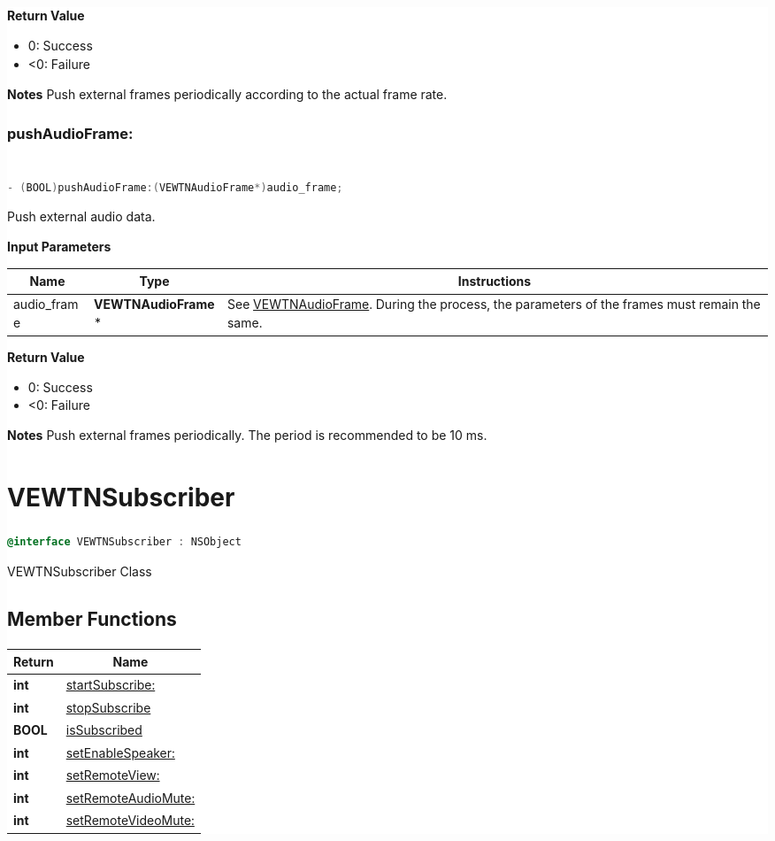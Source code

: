 **Return Value**

+ 0: Success 
+ <0: Failure


**Notes**
Push external frames periodically according to the actual frame rate.

<span id="VEWTNPublisher-pushaudioframe"></span>
### pushAudioFrame:
```objectivec

- (BOOL)pushAudioFrame:(VEWTNAudioFrame*)audio_frame;
```
Push external audio data.

**Input Parameters**

| Name | Type | Instructions |
| --- | --- | --- |
| audio_frame | **VEWTNAudioFrame*** | See [VEWTNAudioFrame](keytype.md#vewtnaudioframe). During the process, the parameters of the frames must remain the same. |

**Return Value**

+ 0: Success 
+ <0: Failure


**Notes**
Push external frames periodically. The period is recommended to be 10 ms.

# VEWTNSubscriber
```objectivec
@interface VEWTNSubscriber : NSObject
```

VEWTNSubscriber Class


## Member Functions

| Return | Name |
| --- | --- |
| **int** | [startSubscribe:](#VEWTNSubscriber-startsubscribe) |
| **int** | [stopSubscribe](#VEWTNSubscriber-stopsubscribe) |
| **BOOL** | [isSubscribed](#VEWTNSubscriber-issubscribed) |
| **int** | [setEnableSpeaker:](#VEWTNSubscriber-setenablespeaker) |
| **int** | [setRemoteView:](#VEWTNSubscriber-setremoteview) |
| **int** | [setRemoteAudioMute:](#VEWTNSubscriber-setremoteaudiomute) |
| **int** | [setRemoteVideoMute:](#VEWTNSubscriber-setremotevideomute) |
